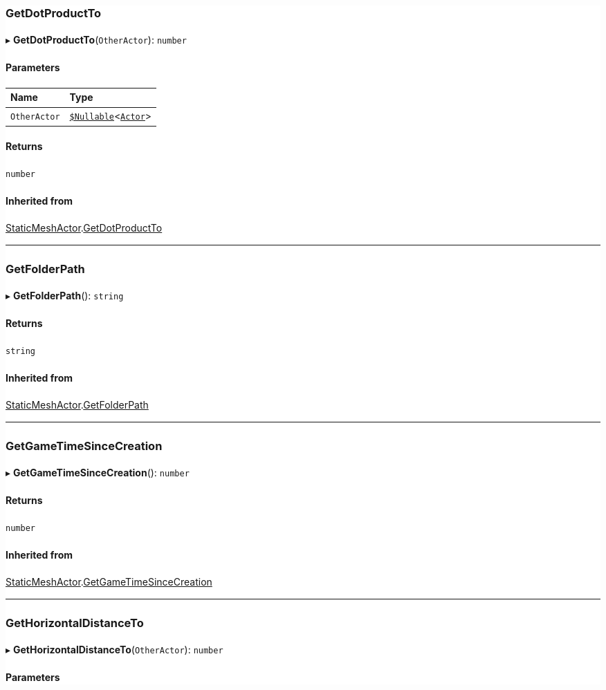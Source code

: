 ### GetDotProductTo

▸ **GetDotProductTo**(`OtherActor`): `number`

#### Parameters

| Name | Type |
| :------ | :------ |
| `OtherActor` | [`$Nullable`](../modules/puerts.md#$nullable)<[`Actor`](ue_ue.Actor.md)\> |

#### Returns

`number`

#### Inherited from

[StaticMeshActor](ue_ue.StaticMeshActor.md).[GetDotProductTo](ue_ue.StaticMeshActor.md#getdotproductto)

___

### GetFolderPath

▸ **GetFolderPath**(): `string`

#### Returns

`string`

#### Inherited from

[StaticMeshActor](ue_ue.StaticMeshActor.md).[GetFolderPath](ue_ue.StaticMeshActor.md#getfolderpath)

___

### GetGameTimeSinceCreation

▸ **GetGameTimeSinceCreation**(): `number`

#### Returns

`number`

#### Inherited from

[StaticMeshActor](ue_ue.StaticMeshActor.md).[GetGameTimeSinceCreation](ue_ue.StaticMeshActor.md#getgametimesincecreation)

___

### GetHorizontalDistanceTo

▸ **GetHorizontalDistanceTo**(`OtherActor`): `number`

#### Parameters
